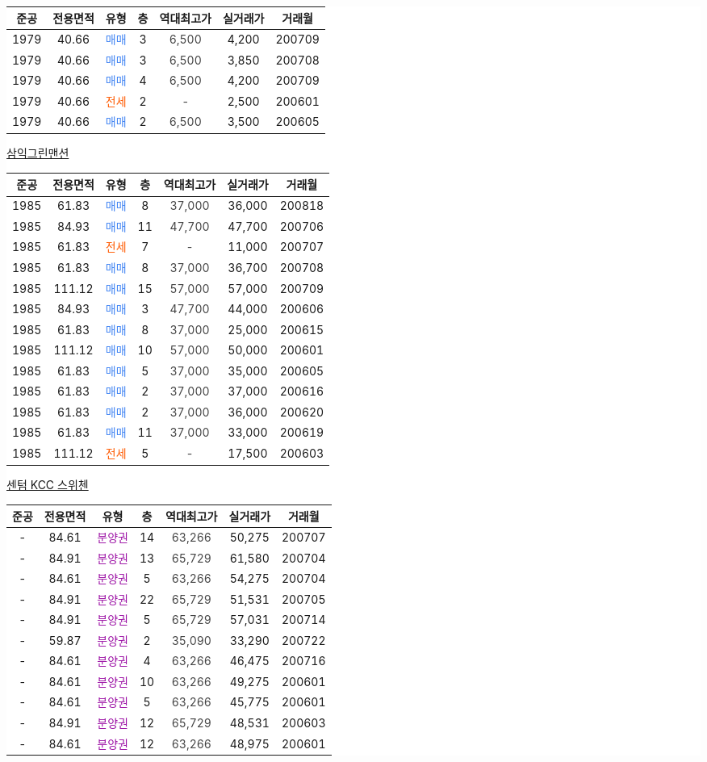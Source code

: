 |준공|전용면적|유형|층|역대최고가|실거래가|거래월|
|:---:|:---:|:---:|:---:|:---:|:---:|:---:|
|1979|40.66|<span style="color:#4285f3">매매</span>|3|<span style="color:#444444">6,500</span>|4,200|200709|
|1979|40.66|<span style="color:#4285f3">매매</span>|3|<span style="color:#444444">6,500</span>|3,850|200708|
|1979|40.66|<span style="color:#4285f3">매매</span>|4|<span style="color:#444444">6,500</span>|4,200|200709|
|1979|40.66|<span style="color:#ff5a00">전세</span>|2|<span style="color:#444444">-</span>|2,500|200601|
|1979|40.66|<span style="color:#4285f3">매매</span>|2|<span style="color:#444444">6,500</span>|3,500|200605|

[삼익그린맨션](https://search.naver.com/search.naver?query=%EB%B6%80%EC%82%B0%EA%B4%91%EC%97%AD%EC%8B%9C+%ED%95%B4%EC%9A%B4%EB%8C%80%EA%B5%AC+%EB%B0%98%EC%97%AC%EB%8F%99+%EC%82%BC%EC%9D%B5%EA%B7%B8%EB%A6%B0%EB%A7%A8%EC%85%98)

|준공|전용면적|유형|층|역대최고가|실거래가|거래월|
|:---:|:---:|:---:|:---:|:---:|:---:|:---:|
|1985|61.83|<span style="color:#4285f3">매매</span>|8|<span style="color:#444444">37,000</span>|36,000|200818|
|1985|84.93|<span style="color:#4285f3">매매</span>|11|<span style="color:#444444">47,700</span>|47,700|200706|
|1985|61.83|<span style="color:#ff5a00">전세</span>|7|<span style="color:#444444">-</span>|11,000|200707|
|1985|61.83|<span style="color:#4285f3">매매</span>|8|<span style="color:#444444">37,000</span>|36,700|200708|
|1985|111.12|<span style="color:#4285f3">매매</span>|15|<span style="color:#444444">57,000</span>|57,000|200709|
|1985|84.93|<span style="color:#4285f3">매매</span>|3|<span style="color:#444444">47,700</span>|44,000|200606|
|1985|61.83|<span style="color:#4285f3">매매</span>|8|<span style="color:#444444">37,000</span>|25,000|200615|
|1985|111.12|<span style="color:#4285f3">매매</span>|10|<span style="color:#444444">57,000</span>|50,000|200601|
|1985|61.83|<span style="color:#4285f3">매매</span>|5|<span style="color:#444444">37,000</span>|35,000|200605|
|1985|61.83|<span style="color:#4285f3">매매</span>|2|<span style="color:#444444">37,000</span>|37,000|200616|
|1985|61.83|<span style="color:#4285f3">매매</span>|2|<span style="color:#444444">37,000</span>|36,000|200620|
|1985|61.83|<span style="color:#4285f3">매매</span>|11|<span style="color:#444444">37,000</span>|33,000|200619|
|1985|111.12|<span style="color:#ff5a00">전세</span>|5|<span style="color:#444444">-</span>|17,500|200603|

[센텀 KCC 스위첸](https://search.naver.com/search.naver?query=%EB%B6%80%EC%82%B0%EA%B4%91%EC%97%AD%EC%8B%9C+%ED%95%B4%EC%9A%B4%EB%8C%80%EA%B5%AC+%EB%B0%98%EC%97%AC%EB%8F%99+%EC%84%BC%ED%85%80+KCC+%EC%8A%A4%EC%9C%84%EC%B2%B8)

|준공|전용면적|유형|층|역대최고가|실거래가|거래월|
|:---:|:---:|:---:|:---:|:---:|:---:|:---:|
|-|84.61|<span style="color:#9C11A5">분양권</span>|14|<span style="color:#444444">63,266</span>|50,275|200707|
|-|84.91|<span style="color:#9C11A5">분양권</span>|13|<span style="color:#444444">65,729</span>|61,580|200704|
|-|84.61|<span style="color:#9C11A5">분양권</span>|5|<span style="color:#444444">63,266</span>|54,275|200704|
|-|84.91|<span style="color:#9C11A5">분양권</span>|22|<span style="color:#444444">65,729</span>|51,531|200705|
|-|84.91|<span style="color:#9C11A5">분양권</span>|5|<span style="color:#444444">65,729</span>|57,031|200714|
|-|59.87|<span style="color:#9C11A5">분양권</span>|2|<span style="color:#444444">35,090</span>|33,290|200722|
|-|84.61|<span style="color:#9C11A5">분양권</span>|4|<span style="color:#444444">63,266</span>|46,475|200716|
|-|84.61|<span style="color:#9C11A5">분양권</span>|10|<span style="color:#444444">63,266</span>|49,275|200601|
|-|84.61|<span style="color:#9C11A5">분양권</span>|5|<span style="color:#444444">63,266</span>|45,775|200601|
|-|84.91|<span style="color:#9C11A5">분양권</span>|12|<span style="color:#444444">65,729</span>|48,531|200603|
|-|84.61|<span style="color:#9C11A5">분양권</span>|12|<span style="color:#444444">63,266</span>|48,975|200601|